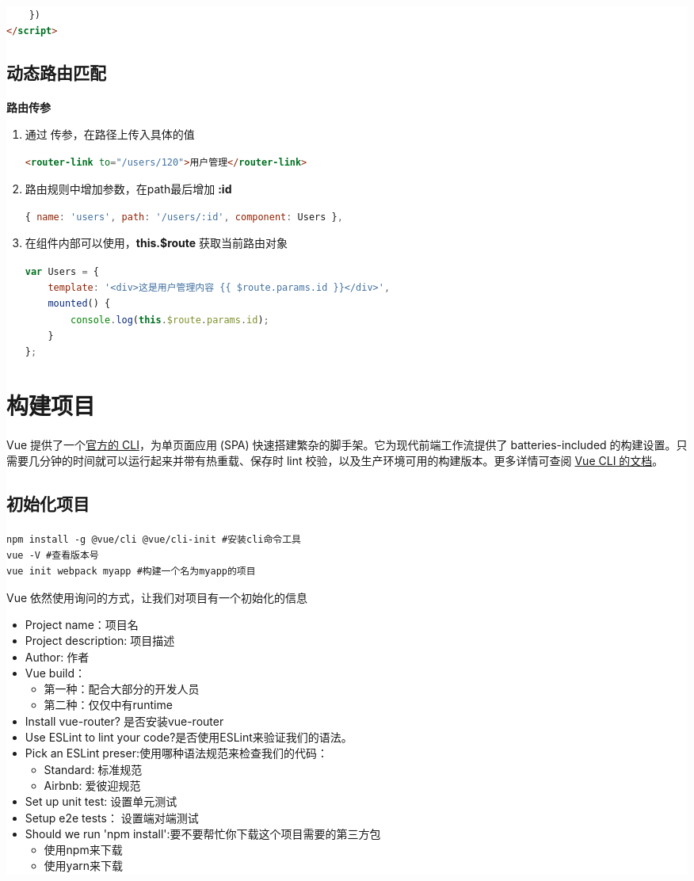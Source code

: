 ```html
    })
</script>
```

## 动态路由匹配

**路由传参**

1. 通过 <router-link> 传参，在路径上传入具体的值

   ```html
   <router-link to="/users/120">用户管理</router-link>
   ```

2. 路由规则中增加参数，在path最后增加 **:id**

   ```js
   { name: 'users', path: '/users/:id', component: Users },
   ```

3. 在组件内部可以使用，**this.$route** 获取当前路由对象

   ```js
   var Users = {
       template: '<div>这是用户管理内容 {{ $route.params.id }}</div>',
       mounted() {
           console.log(this.$route.params.id);
       }
   };
   ```

# 构建项目

Vue 提供了一个[官方的 CLI](https://github.com/vuejs/vue-cli)，为单页面应用 (SPA) 快速搭建繁杂的脚手架。它为现代前端工作流提供了 batteries-included 的构建设置。只需要几分钟的时间就可以运行起来并带有热重载、保存时 lint 校验，以及生产环境可用的构建版本。更多详情可查阅 [Vue CLI 的文档](https://cli.vuejs.org)。

## 初始化项目

```shell
npm install -g @vue/cli @vue/cli-init #安装cli命令工具
vue -V #查看版本号
vue init webpack myapp #构建一个名为myapp的项目
```

Vue 依然使用询问的方式，让我们对项目有一个初始化的信息

- Project name：项目名
- Project description: 项目描述
- Author: 作者
- Vue build：
  - 第一种：配合大部分的开发人员
  - 第二种：仅仅中有runtime
- Install vue-router? 是否安装vue-router
- Use ESLint to lint your code?是否使用ESLint来验证我们的语法。
- Pick an ESLint preser:使用哪种语法规范来检查我们的代码：
  - Standard: 标准规范
  - Airbnb: 爱彼迎规范
- Set up unit test: 设置单元测试
- Setup e2e tests： 设置端对端测试
- Should we run 'npm install':要不要帮忙你下载这个项目需要的第三方包
  - 使用npm来下载
  - 使用yarn来下载
